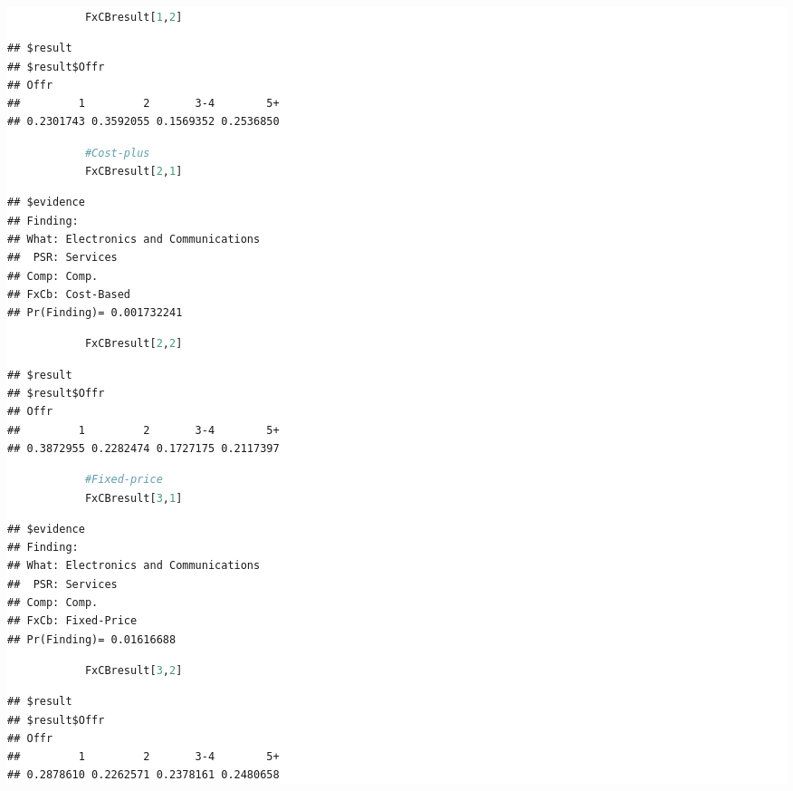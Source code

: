 ```r
            FxCBresult[1,2]
```

```
## $result
## $result$Offr
## Offr
##         1         2       3-4        5+ 
## 0.2301743 0.3592055 0.1569352 0.2536850
```

```r
            #Cost-plus
            FxCBresult[2,1]
```

```
## $evidence
## Finding: 
## What: Electronics and Communications
##  PSR: Services
## Comp: Comp.
## FxCb: Cost-Based
## Pr(Finding)= 0.001732241
```

```r
            FxCBresult[2,2]
```

```
## $result
## $result$Offr
## Offr
##         1         2       3-4        5+ 
## 0.3872955 0.2282474 0.1727175 0.2117397
```

```r
            #Fixed-price
            FxCBresult[3,1]
```

```
## $evidence
## Finding: 
## What: Electronics and Communications
##  PSR: Services
## Comp: Comp.
## FxCb: Fixed-Price
## Pr(Finding)= 0.01616688
```

```r
            FxCBresult[3,2]
```

```
## $result
## $result$Offr
## Offr
##         1         2       3-4        5+ 
## 0.2878610 0.2262571 0.2378161 0.2480658
```

